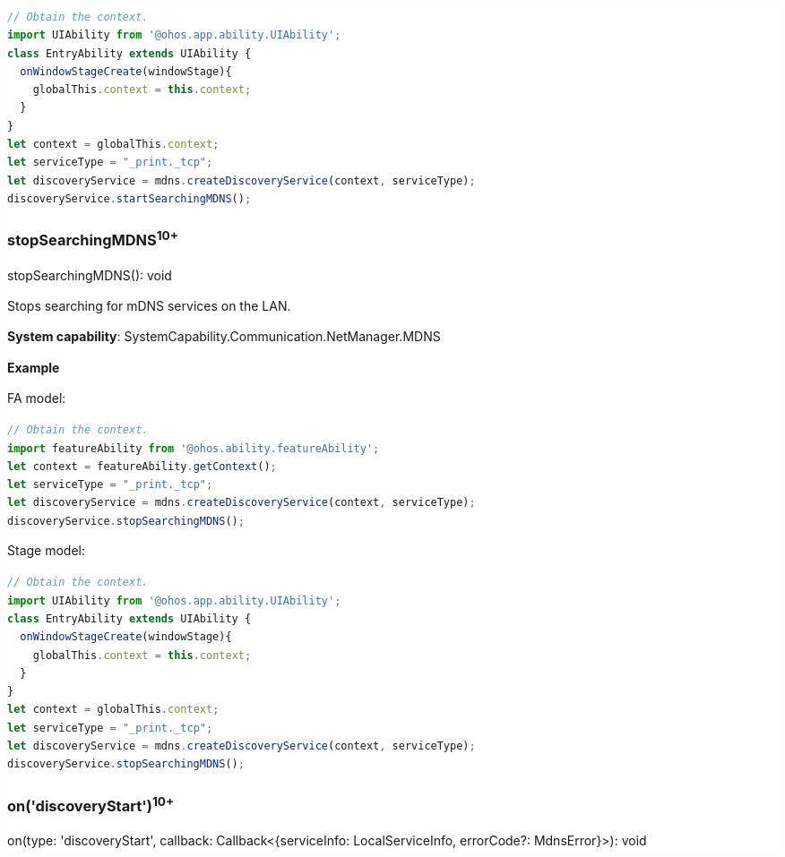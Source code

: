 ```ts
// Obtain the context.
import UIAbility from '@ohos.app.ability.UIAbility';
class EntryAbility extends UIAbility {
  onWindowStageCreate(windowStage){
    globalThis.context = this.context;
  }
}
let context = globalThis.context;
let serviceType = "_print._tcp";
let discoveryService = mdns.createDiscoveryService(context, serviceType);
discoveryService.startSearchingMDNS();
```

### stopSearchingMDNS<sup>10+</sup>

stopSearchingMDNS(): void

Stops searching for mDNS services on the LAN.

**System capability**: SystemCapability.Communication.NetManager.MDNS

**Example**

FA model:

```js
// Obtain the context.
import featureAbility from '@ohos.ability.featureAbility';
let context = featureAbility.getContext();
let serviceType = "_print._tcp";
let discoveryService = mdns.createDiscoveryService(context, serviceType);
discoveryService.stopSearchingMDNS();
```

Stage model:

```ts
// Obtain the context.
import UIAbility from '@ohos.app.ability.UIAbility';
class EntryAbility extends UIAbility {
  onWindowStageCreate(windowStage){
    globalThis.context = this.context;
  }
}
let context = globalThis.context;
let serviceType = "_print._tcp";
let discoveryService = mdns.createDiscoveryService(context, serviceType);
discoveryService.stopSearchingMDNS();
```

### on('discoveryStart')<sup>10+</sup>

on(type: 'discoveryStart', callback: Callback<{serviceInfo: LocalServiceInfo, errorCode?: MdnsError}>): void
